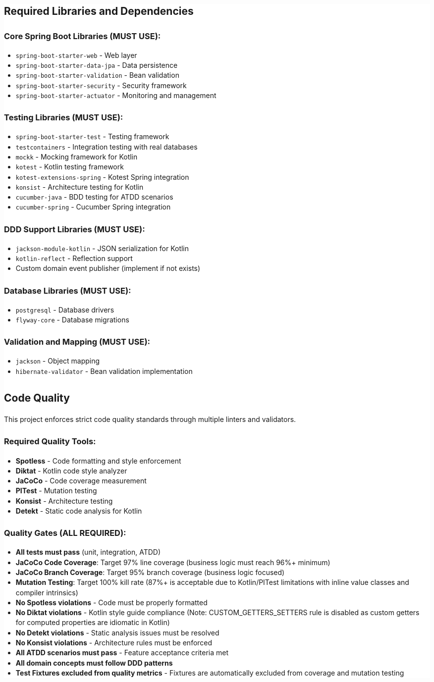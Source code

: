 ## Required Libraries and Dependencies

### Core Spring Boot Libraries (MUST USE):
- `spring-boot-starter-web` - Web layer
- `spring-boot-starter-data-jpa` - Data persistence
- `spring-boot-starter-validation` - Bean validation
- `spring-boot-starter-security` - Security framework
- `spring-boot-starter-actuator` - Monitoring and management

### Testing Libraries (MUST USE):
- `spring-boot-starter-test` - Testing framework
- `testcontainers` - Integration testing with real databases
- `mockk` - Mocking framework for Kotlin
- `kotest` - Kotlin testing framework
- `kotest-extensions-spring` - Kotest Spring integration
- `konsist` - Architecture testing for Kotlin
- `cucumber-java` - BDD testing for ATDD scenarios
- `cucumber-spring` - Cucumber Spring integration

### DDD Support Libraries (MUST USE):
- `jackson-module-kotlin` - JSON serialization for Kotlin
- `kotlin-reflect` - Reflection support
- Custom domain event publisher (implement if not exists)

### Database Libraries (MUST USE):
- `postgresql` - Database drivers
- `flyway-core` - Database migrations

### Validation and Mapping (MUST USE):
- `jackson` - Object mapping
- `hibernate-validator` - Bean validation implementation

## Code Quality

This project enforces strict code quality standards through multiple linters and validators.

### Required Quality Tools:
- **Spotless** - Code formatting and style enforcement
- **Diktat** - Kotlin code style analyzer
- **JaCoCo** - Code coverage measurement
- **PITest** - Mutation testing
- **Konsist** - Architecture testing
- **Detekt** - Static code analysis for Kotlin

### Quality Gates (ALL REQUIRED):
- **All tests must pass** (unit, integration, ATDD)
- **JaCoCo Code Coverage**: Target 97% line coverage (business logic must reach 96%+ minimum)
- **JaCoCo Branch Coverage**: Target 95% branch coverage (business logic focused)
- **Mutation Testing**: Target 100% kill rate (87%+ is acceptable due to Kotlin/PITest limitations with inline value classes and compiler intrinsics)
- **No Spotless violations** - Code must be properly formatted
- **No Diktat violations** - Kotlin style guide compliance (Note: CUSTOM_GETTERS_SETTERS rule is disabled as custom getters for computed properties are idiomatic in Kotlin)
- **No Detekt violations** - Static analysis issues must be resolved
- **No Konsist violations** - Architecture rules must be enforced
- **All ATDD scenarios must pass** - Feature acceptance criteria met
- **All domain concepts must follow DDD patterns**
- **Test Fixtures excluded from quality metrics** - Fixtures are automatically excluded from coverage and mutation testing
